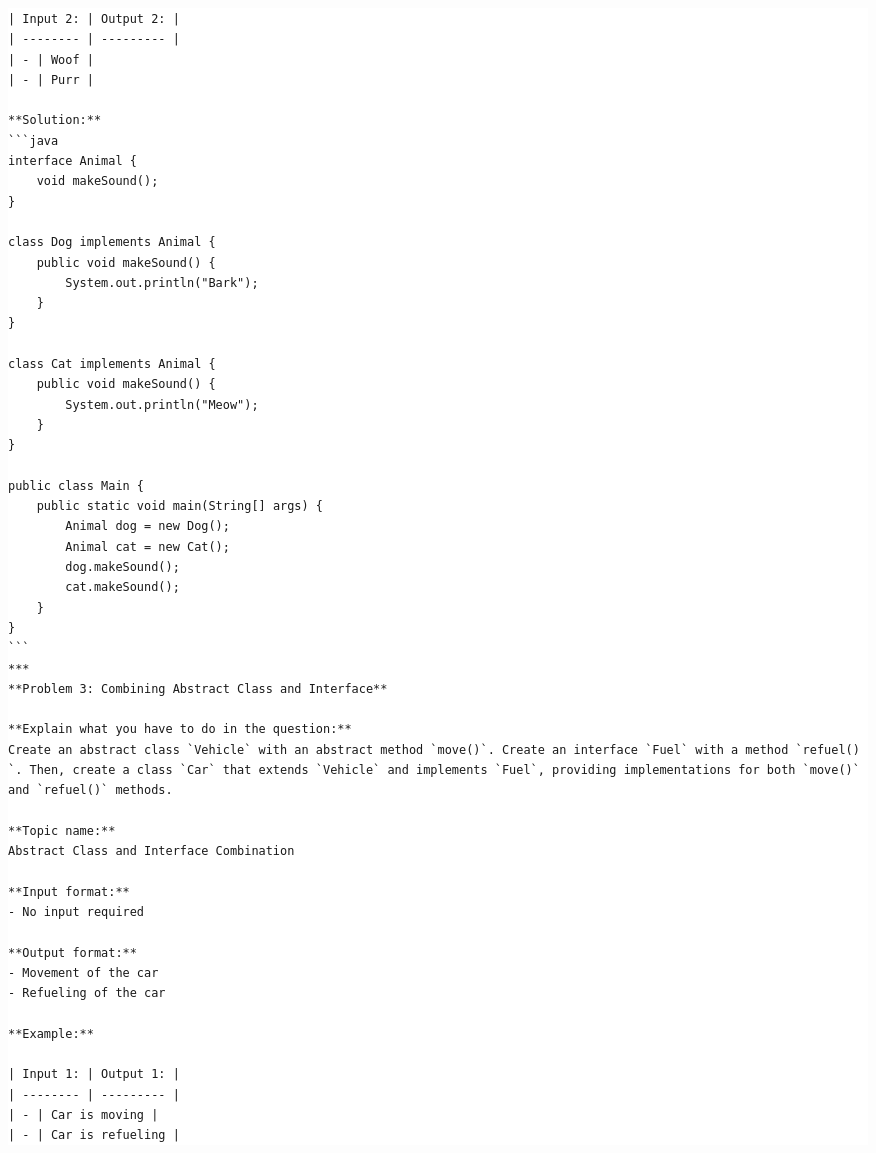     | Input 2: | Output 2: |
    | -------- | --------- |
    | - | Woof |
    | - | Purr |

    **Solution:**
    ```java
    interface Animal {
        void makeSound();
    }

    class Dog implements Animal {
        public void makeSound() {
            System.out.println("Bark");
        }
    }

    class Cat implements Animal {
        public void makeSound() {
            System.out.println("Meow");
        }
    }

    public class Main {
        public static void main(String[] args) {
            Animal dog = new Dog();
            Animal cat = new Cat();
            dog.makeSound();
            cat.makeSound();
        }
    }
    ```
    ***
    **Problem 3: Combining Abstract Class and Interface**

    **Explain what you have to do in the question:**
    Create an abstract class `Vehicle` with an abstract method `move()`. Create an interface `Fuel` with a method `refuel()`. Then, create a class `Car` that extends `Vehicle` and implements `Fuel`, providing implementations for both `move()` and `refuel()` methods.

    **Topic name:**
    Abstract Class and Interface Combination

    **Input format:**
    - No input required

    **Output format:**
    - Movement of the car
    - Refueling of the car

    **Example:**

    | Input 1: | Output 1: |
    | -------- | --------- |
    | - | Car is moving |
    | - | Car is refueling |
